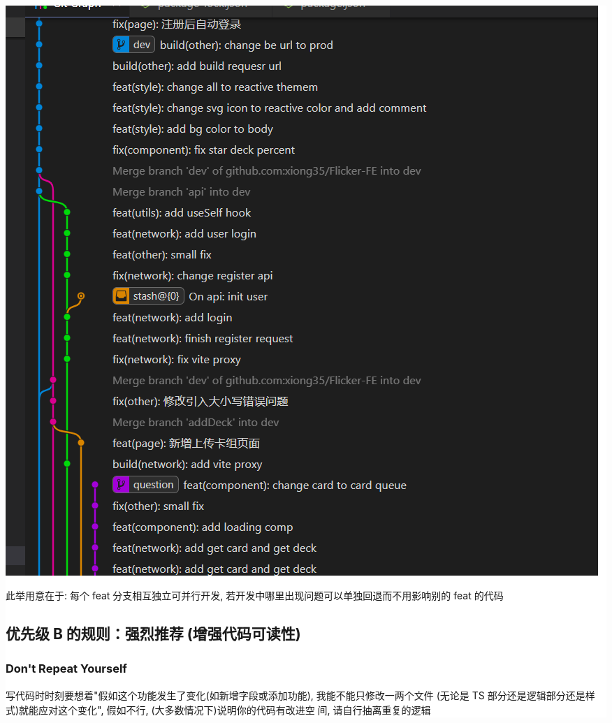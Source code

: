 ![git-graph](img/git-graph.png)

此举用意在于: 每个 feat 分支相互独立可并行开发, 若开发中哪里出现问题可以单独回退而不用影响别的 feat 的代码

## 优先级 B 的规则：强烈推荐 (增强代码可读性)

### Don't Repeat Yourself

写代码时时刻要想着"假如这个功能发生了变化(如新增字段或添加功能), 我能不能只修改一两个文件
(无论是 TS 部分还是逻辑部分还是样式)就能应对这个变化", 假如不行, (大多数情况下)说明你的代码有改进空
间, 请自行抽离重复的逻辑
